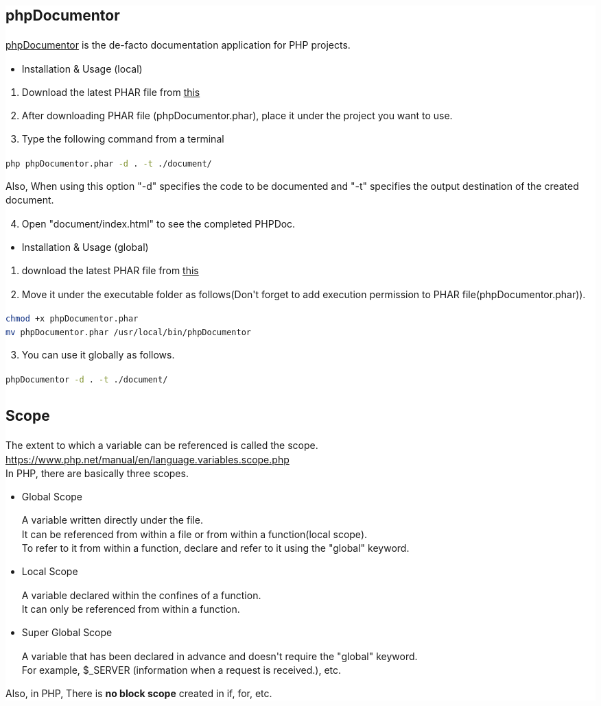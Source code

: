 ## phpDocumentor

[phpDocumentor](https://www.phpdoc.org/) is the de-facto documentation application for PHP projects.  

- Installation & Usage (local)

1. Download the latest PHAR file from [this](https://github.com/phpDocumentor/phpDocumentor/releases)

2. After downloading PHAR file (phpDocumentor.phar), place it under the project you want to use.

3. Type the following command from a terminal

```sh
php phpDocumentor.phar -d . -t ./document/
```

Also, When using this option "-d" specifies the code to be documented and "-t" specifies the output destination of the created document.

4. Open "document/index.html" to see the completed PHPDoc.

- Installation & Usage (global)

1. download the latest PHAR file from [this](https://github.com/phpDocumentor/phpDocumentor/releases)

2. Move it under the executable folder as follows(Don't forget to add execution permission to PHAR file(phpDocumentor.phar)).

```sh
chmod +x phpDocumentor.phar
mv phpDocumentor.phar /usr/local/bin/phpDocumentor
```

3. You can use it globally as follows.

```sh
phpDocumentor -d . -t ./document/
```

## Scope

The extent to which a variable can be referenced is called the scope.  
<https://www.php.net/manual/en/language.variables.scope.php>  
In PHP, there are basically three scopes.

- Global Scope

	A variable written directly under the file.  
	It can be referenced from within a file or from within a function(local scope).  
	To refer to it from within a function, declare and refer to it using the "global" keyword.

- Local Scope

	A variable declared within the confines of a function.  
	It can only be referenced from within a function.

- Super Global Scope

	A variable that has been declared in advance and doesn't require the "global" keyword.  
	For example, $_SERVER (information when a request is received.), etc.

Also, in PHP, There is **no block scope** created in if, for, etc.